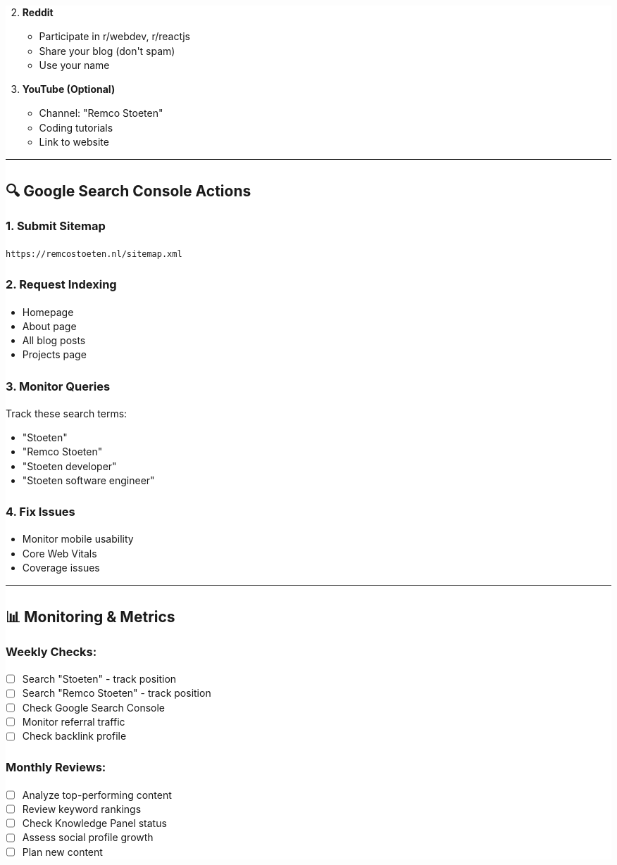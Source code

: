 2. **Reddit**
   - Participate in r/webdev, r/reactjs
   - Share your blog (don't spam)
   - Use your name

3. **YouTube (Optional)**
   - Channel: "Remco Stoeten"
   - Coding tutorials
   - Link to website

---

## 🔍 Google Search Console Actions

### 1. **Submit Sitemap**
```
https://remcostoeten.nl/sitemap.xml
```

### 2. **Request Indexing**
- Homepage
- About page
- All blog posts
- Projects page

### 3. **Monitor Queries**
Track these search terms:
- "Stoeten"
- "Remco Stoeten"
- "Stoeten developer"
- "Stoeten software engineer"

### 4. **Fix Issues**
- Monitor mobile usability
- Core Web Vitals
- Coverage issues

---

## 📊 Monitoring & Metrics

### Weekly Checks:
- [ ] Search "Stoeten" - track position
- [ ] Search "Remco Stoeten" - track position
- [ ] Check Google Search Console
- [ ] Monitor referral traffic
- [ ] Check backlink profile

### Monthly Reviews:
- [ ] Analyze top-performing content
- [ ] Review keyword rankings
- [ ] Check Knowledge Panel status
- [ ] Assess social profile growth
- [ ] Plan new content
